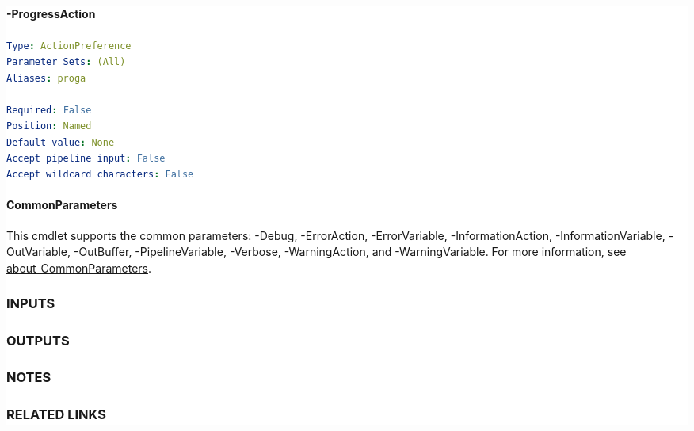 #### -ProgressAction


```yaml
Type: ActionPreference
Parameter Sets: (All)
Aliases: proga

Required: False
Position: Named
Default value: None
Accept pipeline input: False
Accept wildcard characters: False
```

#### CommonParameters
This cmdlet supports the common parameters: -Debug, -ErrorAction, -ErrorVariable, -InformationAction, -InformationVariable, -OutVariable, -OutBuffer, -PipelineVariable, -Verbose, -WarningAction, and -WarningVariable. For more information, see [about_CommonParameters](http://go.microsoft.com/fwlink/?LinkID=113216).

### INPUTS

### OUTPUTS

### NOTES

### RELATED LINKS

